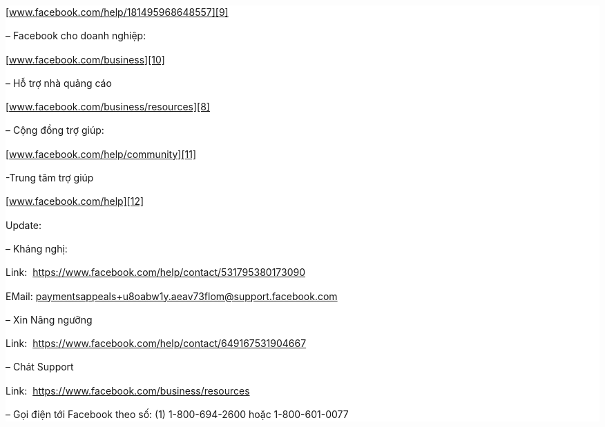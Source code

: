 [www.facebook.com/help/181495968648557][9]

– Facebook cho doanh nghiệp:

[www.facebook.com/business][10]

– Hỗ trợ nhà quảng cáo

[www.facebook.com/business/resources][8]

– Cộng đồng trợ giúp:

[www.facebook.com/help/community][11]

-Trung tâm trợ giúp

[www.facebook.com/help][12]


Update:

– Kháng nghị:

Link: &nbsp;<https://www.facebook.com/help/contact/531795380173090>

EMail: paymentsappeals+u8oabw1y.aeav73flom@support.facebook.com

– Xin Nâng ngưỡng

Link: &nbsp;<https://www.facebook.com/help/contact/649167531904667>

– Chát Support

Link: &nbsp;<https://www.facebook.com/business/resources>



































– Gọi điện tới Facebook theo số: (1) 1-800-694-2600 hoặc 1-800-601-0077









 [1]: https://www.facebook.com/hashtag/j2team_share?source=feed_text&epa=HASHTAG
 [2]: https://www.facebook.com/help/127103474099499
 [3]: https://www.facebook.com/help/249601088403018
 [4]: https://www.facebook.com/help/contact/1582364792025146
 [5]: https://www.facebook.com/help/contact/531795380173090
 [6]: https://www.facebook.com/help/contact/157461604368161
 [7]: https://www.facebook.com/help/contact/351451441588463
 [8]: https://www.facebook.com/business/resources
 [9]: https://www.facebook.com/help/181495968648557
 [10]: https://www.facebook.com/business
 [11]: https://www.facebook.com/help/community
 [12]: https://www.facebook.com/help